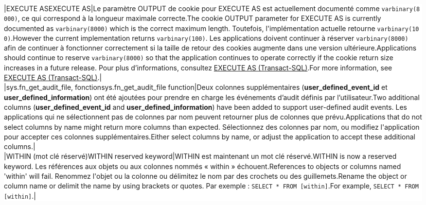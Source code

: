 |<span data-ttu-id="2eb0c-127">EXECUTE AS</span><span class="sxs-lookup"><span data-stu-id="2eb0c-127">EXECUTE AS</span></span>|<span data-ttu-id="2eb0c-128">Le paramètre OUTPUT de cookie pour EXECUTE AS est actuellement documenté comme `varbinary(8000)`, ce qui correspond à la longueur maximale correcte.</span><span class="sxs-lookup"><span data-stu-id="2eb0c-128">The cookie OUTPUT parameter for EXECUTE AS is currently documented as `varbinary(8000)` which is the correct maximum length.</span></span> <span data-ttu-id="2eb0c-129">Toutefois, l'implémentation actuelle retourne `varbinary(100)`.</span><span class="sxs-lookup"><span data-stu-id="2eb0c-129">However the current implementation returns `varbinary(100)`.</span></span> <span data-ttu-id="2eb0c-130">Les applications doivent continuer à réserver `varbinary(8000)` afin de continuer à fonctionner correctement si la taille de retour des cookies augmente dans une version ultérieure.</span><span class="sxs-lookup"><span data-stu-id="2eb0c-130">Applications should continue to reserve `varbinary(8000)` so that the application continues to operate correctly if the cookie return size increases in a future release.</span></span> <span data-ttu-id="2eb0c-131">Pour plus d’informations, consultez [EXECUTE AS &#40;Transact-SQL&#41;](/sql/t-sql/statements/execute-as-transact-sql).</span><span class="sxs-lookup"><span data-stu-id="2eb0c-131">For more information, see [EXECUTE AS &#40;Transact-SQL&#41;](/sql/t-sql/statements/execute-as-transact-sql).</span></span>|  
|<span data-ttu-id="2eb0c-132">sys.fn_get_audit_file, fonction</span><span class="sxs-lookup"><span data-stu-id="2eb0c-132">sys.fn_get_audit_file function</span></span>|<span data-ttu-id="2eb0c-133">Deux colonnes supplémentaires (**user_defined_event_id** et **user_defined_information**) ont été ajoutées pour prendre en charge les événements d’audit définis par l’utilisateur.</span><span class="sxs-lookup"><span data-stu-id="2eb0c-133">Two additional columns (**user_defined_event_id** and **user_defined_information**) have been added to support user-defined audit events.</span></span> <span data-ttu-id="2eb0c-134">Les applications qui ne sélectionnent pas de colonnes par nom peuvent retourner plus de colonnes que prévu.</span><span class="sxs-lookup"><span data-stu-id="2eb0c-134">Applications that do not select columns by name might return more columns than expected.</span></span> <span data-ttu-id="2eb0c-135">Sélectionnez des colonnes par nom, ou modifiez l'application pour accepter ces colonnes supplémentaires.</span><span class="sxs-lookup"><span data-stu-id="2eb0c-135">Either select columns by name, or adjust the application to accept these additional columns.</span></span>|  
|<span data-ttu-id="2eb0c-136">WITHIN (mot clé réservé)</span><span class="sxs-lookup"><span data-stu-id="2eb0c-136">WITHIN reserved keyword</span></span>|<span data-ttu-id="2eb0c-137">WITHIN est maintenant un mot clé réservé.</span><span class="sxs-lookup"><span data-stu-id="2eb0c-137">WITHIN is now a reserved keyword.</span></span> <span data-ttu-id="2eb0c-138">Les références aux objets ou aux colonnes nommés « within » échouent.</span><span class="sxs-lookup"><span data-stu-id="2eb0c-138">References to objects or columns named 'within' will fail.</span></span> <span data-ttu-id="2eb0c-139">Renommez l'objet ou la colonne ou délimitez le nom par des crochets ou des guillemets.</span><span class="sxs-lookup"><span data-stu-id="2eb0c-139">Rename the object or column name or delimit the name by using brackets or quotes.</span></span>  <span data-ttu-id="2eb0c-140">Par exemple : `SELECT * FROM [within]`.</span><span class="sxs-lookup"><span data-stu-id="2eb0c-140">For example, `SELECT * FROM [within]`.</span></span>|  